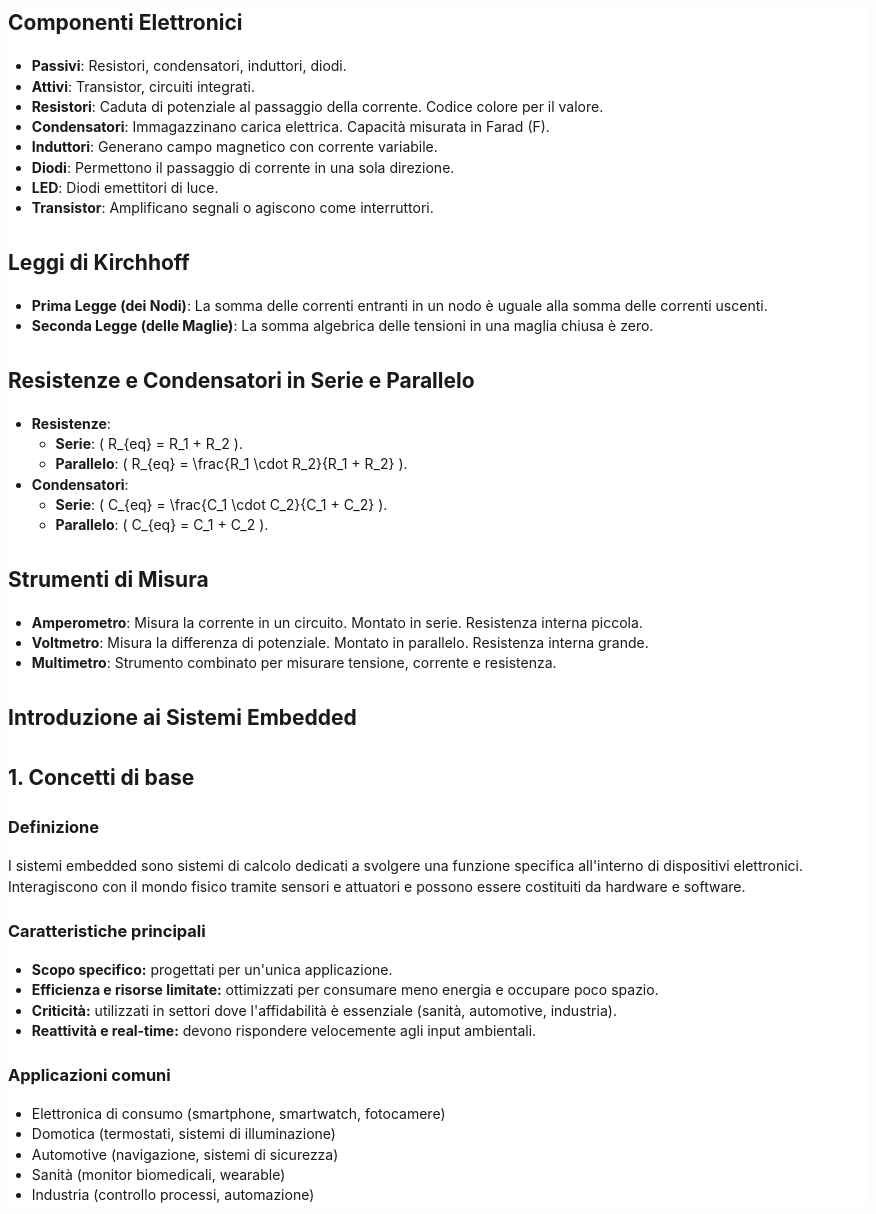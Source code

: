 ## Componenti Elettronici
- **Passivi**: Resistori, condensatori, induttori, diodi.
- **Attivi**: Transistor, circuiti integrati.
- **Resistori**: Caduta di potenziale al passaggio della corrente. Codice colore per il valore.
- **Condensatori**: Immagazzinano carica elettrica. Capacità misurata in Farad (F).
- **Induttori**: Generano campo magnetico con corrente variabile.
- **Diodi**: Permettono il passaggio di corrente in una sola direzione.
- **LED**: Diodi emettitori di luce.
- **Transistor**: Amplificano segnali o agiscono come interruttori.

## Leggi di Kirchhoff
- **Prima Legge (dei Nodi)**: La somma delle correnti entranti in un nodo è uguale alla somma delle correnti uscenti.
- **Seconda Legge (delle Maglie)**: La somma algebrica delle tensioni in una maglia chiusa è zero.

## Resistenze e Condensatori in Serie e Parallelo
- **Resistenze**:
  - **Serie**: \( R_{eq} = R_1 + R_2 \).
  - **Parallelo**: \( R_{eq} = \frac{R_1 \cdot R_2}{R_1 + R_2} \).
- **Condensatori**:
  - **Serie**: \( C_{eq} = \frac{C_1 \cdot C_2}{C_1 + C_2} \).
  - **Parallelo**: \( C_{eq} = C_1 + C_2 \).

## Strumenti di Misura
- **Amperometro**: Misura la corrente in un circuito. Montato in serie. Resistenza interna piccola.
- **Voltmetro**: Misura la differenza di potenziale. Montato in parallelo. Resistenza interna grande.
- **Multimetro**: Strumento combinato per misurare tensione, corrente e resistenza.
  

##  Introduzione ai Sistemi Embedded

## 1. Concetti di base

### Definizione
I sistemi embedded sono sistemi di calcolo dedicati a svolgere una funzione specifica all'interno di dispositivi elettronici. Interagiscono con il mondo fisico tramite sensori e attuatori e possono essere costituiti da hardware e software.

### Caratteristiche principali
- **Scopo specifico:** progettati per un'unica applicazione.
- **Efficienza e risorse limitate:** ottimizzati per consumare meno energia e occupare poco spazio.
- **Criticità:** utilizzati in settori dove l'affidabilità è essenziale (sanità, automotive, industria).
- **Reattività e real-time:** devono rispondere velocemente agli input ambientali.

### Applicazioni comuni
- Elettronica di consumo (smartphone, smartwatch, fotocamere)
- Domotica (termostati, sistemi di illuminazione)
- Automotive (navigazione, sistemi di sicurezza)
- Sanità (monitor biomedicali, wearable)
- Industria (controllo processi, automazione)
